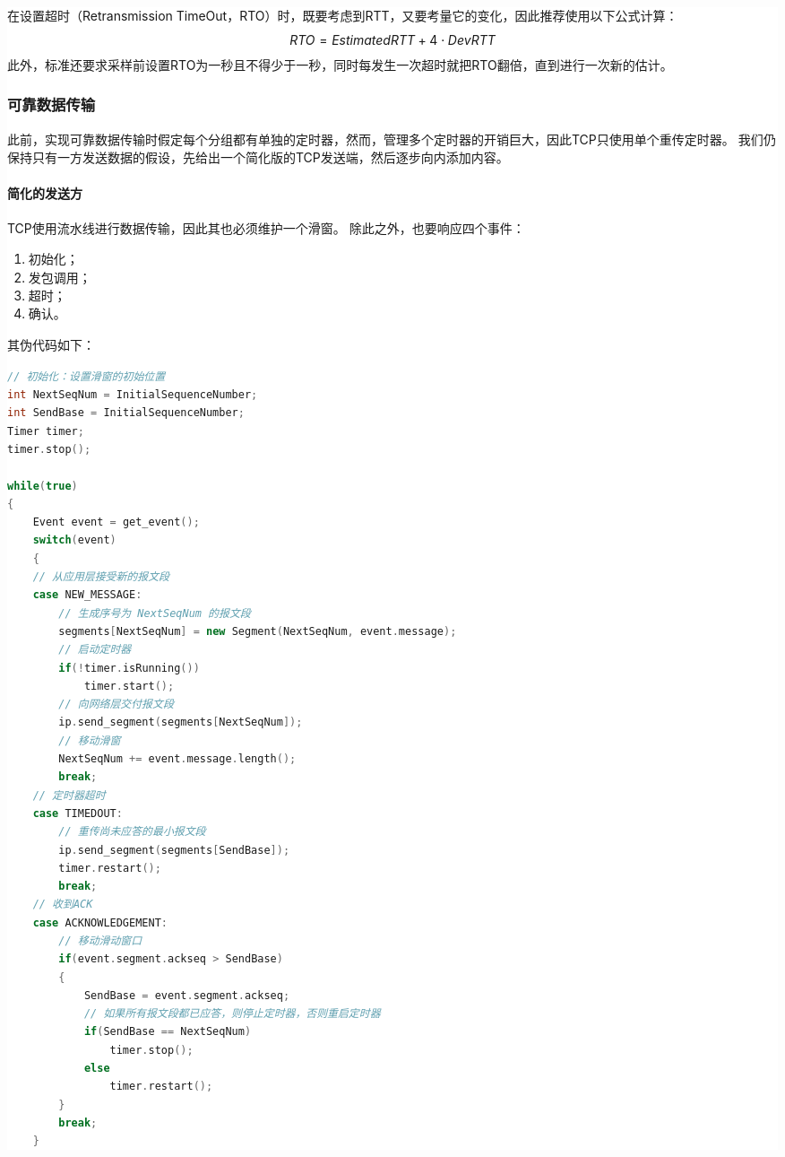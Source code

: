 在设置超时（Retransmission TimeOut，RTO）时，既要考虑到RTT，又要考量它的变化，因此推荐使用以下公式计算：
$$
RTO = EstimatedRTT + 4 \cdot DevRTT
$$
此外，标准还要求采样前设置RTO为一秒且不得少于一秒，同时每发生一次超时就把RTO翻倍，直到进行一次新的估计。

### 可靠数据传输

此前，实现可靠数据传输时假定每个分组都有单独的定时器，然而，管理多个定时器的开销巨大，因此TCP只使用单个重传定时器。
我们仍保持只有一方发送数据的假设，先给出一个简化版的TCP发送端，然后逐步向内添加内容。

#### 简化的发送方

TCP使用流水线进行数据传输，因此其也必须维护一个滑窗。
除此之外，也要响应四个事件：
1. 初始化；
2. 发包调用；
3. 超时；
4. 确认。

其伪代码如下：
```cpp
// 初始化：设置滑窗的初始位置
int NextSeqNum = InitialSequenceNumber;
int SendBase = InitialSequenceNumber;
Timer timer;
timer.stop();

while(true)
{
    Event event = get_event();
    switch(event)
    {
    // 从应用层接受新的报文段
    case NEW_MESSAGE:
        // 生成序号为 NextSeqNum 的报文段
        segments[NextSeqNum] = new Segment(NextSeqNum, event.message);
        // 启动定时器
        if(!timer.isRunning())
            timer.start();
        // 向网络层交付报文段
        ip.send_segment(segments[NextSeqNum]);
        // 移动滑窗
        NextSeqNum += event.message.length();
        break;
    // 定时器超时
    case TIMEDOUT:
        // 重传尚未应答的最小报文段
        ip.send_segment(segments[SendBase]);
        timer.restart();
        break;
    // 收到ACK
    case ACKNOWLEDGEMENT:
        // 移动滑动窗口
        if(event.segment.ackseq > SendBase)
        {
            SendBase = event.segment.ackseq;
            // 如果所有报文段都已应答，则停止定时器，否则重启定时器
            if(SendBase == NextSeqNum)
                timer.stop();
            else
                timer.restart();
        }
        break;
    }
```